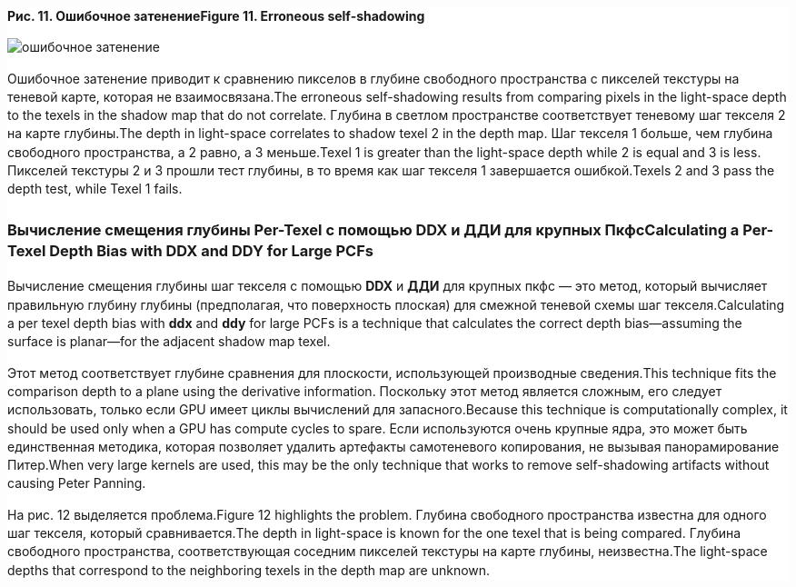 <span data-ttu-id="a9f7c-286">**Рис. 11. Ошибочное затенение**</span><span class="sxs-lookup"><span data-stu-id="a9f7c-286">**Figure 11. Erroneous self-shadowing**</span></span>

![ошибочное затенение](images/erroneous-self-shadowing.png)

<span data-ttu-id="a9f7c-288">Ошибочное затенение приводит к сравнению пикселов в глубине свободного пространства с пикселей текстуры на теневой карте, которая не взаимосвязана.</span><span class="sxs-lookup"><span data-stu-id="a9f7c-288">The erroneous self-shadowing results from comparing pixels in the light-space depth to the texels in the shadow map that do not correlate.</span></span> <span data-ttu-id="a9f7c-289">Глубина в светлом пространстве соответствует теневому шаг текселя 2 на карте глубины.</span><span class="sxs-lookup"><span data-stu-id="a9f7c-289">The depth in light-space correlates to shadow texel 2 in the depth map.</span></span> <span data-ttu-id="a9f7c-290">Шаг текселя 1 больше, чем глубина свободного пространства, а 2 равно, а 3 меньше.</span><span class="sxs-lookup"><span data-stu-id="a9f7c-290">Texel 1 is greater than the light-space depth while 2 is equal and 3 is less.</span></span> <span data-ttu-id="a9f7c-291">Пикселей текстуры 2 и 3 прошли тест глубины, в то время как шаг текселя 1 завершается ошибкой.</span><span class="sxs-lookup"><span data-stu-id="a9f7c-291">Texels 2 and 3 pass the depth test, while Texel 1 fails.</span></span>

### <a name="calculating-a-per-texel-depth-bias-with-ddx-and-ddy-for-large-pcfs"></a><span data-ttu-id="a9f7c-292">Вычисление смещения глубины Per-Texel с помощью DDX и ДДИ для крупных Пкфс</span><span class="sxs-lookup"><span data-stu-id="a9f7c-292">Calculating a Per-Texel Depth Bias with DDX and DDY for Large PCFs</span></span>

<span data-ttu-id="a9f7c-293">Вычисление смещения глубины шаг текселя с помощью **DDX** и **ДДИ** для крупных пкфс — это метод, который вычисляет правильную глубину глубины (предполагая, что поверхность плоская) для смежной теневой схемы шаг текселя.</span><span class="sxs-lookup"><span data-stu-id="a9f7c-293">Calculating a per texel depth bias with **ddx** and **ddy** for large PCFs is a technique that calculates the correct depth bias—assuming the surface is planar—for the adjacent shadow map texel.</span></span>

<span data-ttu-id="a9f7c-294">Этот метод соответствует глубине сравнения для плоскости, использующей производные сведения.</span><span class="sxs-lookup"><span data-stu-id="a9f7c-294">This technique fits the comparison depth to a plane using the derivative information.</span></span> <span data-ttu-id="a9f7c-295">Поскольку этот метод является сложным, его следует использовать, только если GPU имеет циклы вычислений для запасного.</span><span class="sxs-lookup"><span data-stu-id="a9f7c-295">Because this technique is computationally complex, it should be used only when a GPU has compute cycles to spare.</span></span> <span data-ttu-id="a9f7c-296">Если используются очень крупные ядра, это может быть единственная методика, которая позволяет удалить артефакты самотеневого копирования, не вызывая панорамирование Питер.</span><span class="sxs-lookup"><span data-stu-id="a9f7c-296">When very large kernels are used, this may be the only technique that works to remove self-shadowing artifacts without causing Peter Panning.</span></span>

<span data-ttu-id="a9f7c-297">На рис. 12 выделяется проблема.</span><span class="sxs-lookup"><span data-stu-id="a9f7c-297">Figure 12 highlights the problem.</span></span> <span data-ttu-id="a9f7c-298">Глубина свободного пространства известна для одного шаг текселя, который сравнивается.</span><span class="sxs-lookup"><span data-stu-id="a9f7c-298">The depth in light-space is known for the one texel that is being compared.</span></span> <span data-ttu-id="a9f7c-299">Глубина свободного пространства, соответствующая соседним пикселей текстуры на карте глубины, неизвестна.</span><span class="sxs-lookup"><span data-stu-id="a9f7c-299">The light-space depths that correspond to the neighboring texels in the depth map are unknown.</span></span>
